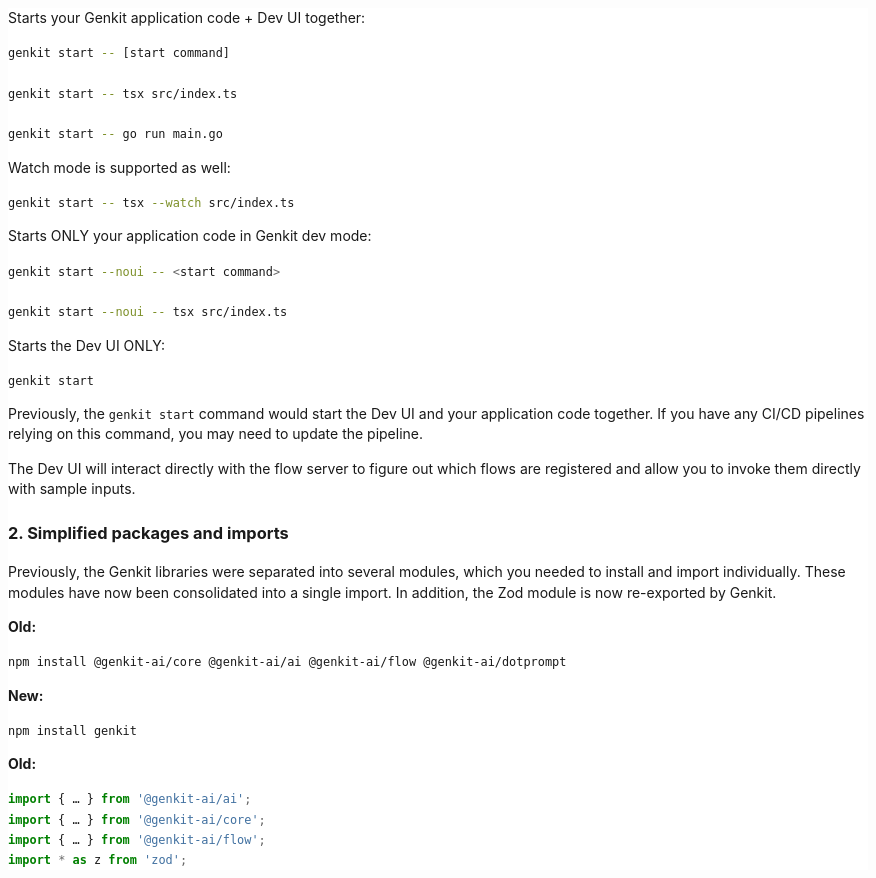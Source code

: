 Starts your Genkit application code + Dev UI together:

```bash
genkit start -- [start command]

genkit start -- tsx src/index.ts

genkit start -- go run main.go
```

Watch mode is supported as well:

```bash
genkit start -- tsx --watch src/index.ts
```

Starts ONLY your application code in Genkit dev mode:

```bash
genkit start --noui -- <start command>

genkit start --noui -- tsx src/index.ts
```

Starts the Dev UI ONLY:

```bash
genkit start
```

Previously, the `genkit start` command would start the Dev UI and your application code together. If you have any CI/CD pipelines relying on this command, you may need to update the pipeline.

The Dev UI will interact directly with the flow server to figure out which flows are registered and allow you to invoke them directly with sample inputs.

### 2. Simplified packages and imports

Previously, the Genkit libraries were separated into several modules, which you needed to install and import individually. These modules have now been consolidated into a single import. In addition, the Zod module is now re-exported by Genkit.

**Old:**

```bash
npm install @genkit-ai/core @genkit-ai/ai @genkit-ai/flow @genkit-ai/dotprompt
```

**New:**

```bash
npm install genkit
```

**Old:**

```js
import { … } from '@genkit-ai/ai';
import { … } from '@genkit-ai/core';
import { … } from '@genkit-ai/flow';
import * as z from 'zod';
```
